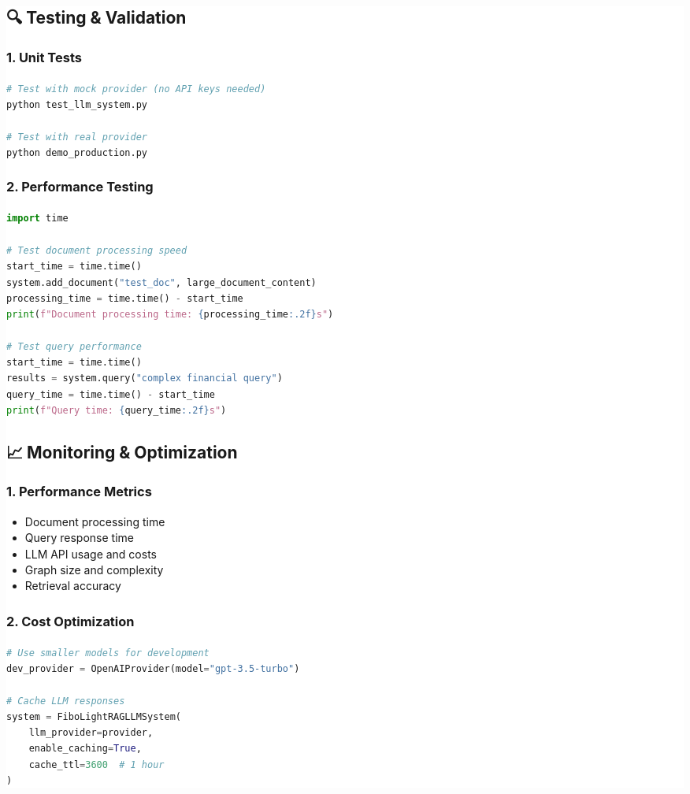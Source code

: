 ## 🔍 Testing & Validation

### 1. Unit Tests

```bash
# Test with mock provider (no API keys needed)
python test_llm_system.py

# Test with real provider
python demo_production.py
```

### 2. Performance Testing

```python
import time

# Test document processing speed
start_time = time.time()
system.add_document("test_doc", large_document_content)
processing_time = time.time() - start_time
print(f"Document processing time: {processing_time:.2f}s")

# Test query performance
start_time = time.time()
results = system.query("complex financial query")
query_time = time.time() - start_time
print(f"Query time: {query_time:.2f}s")
```

## 📈 Monitoring & Optimization

### 1. Performance Metrics

- Document processing time
- Query response time
- LLM API usage and costs
- Graph size and complexity
- Retrieval accuracy

### 2. Cost Optimization

```python
# Use smaller models for development
dev_provider = OpenAIProvider(model="gpt-3.5-turbo")

# Cache LLM responses
system = FiboLightRAGLLMSystem(
    llm_provider=provider,
    enable_caching=True,
    cache_ttl=3600  # 1 hour
)
```
